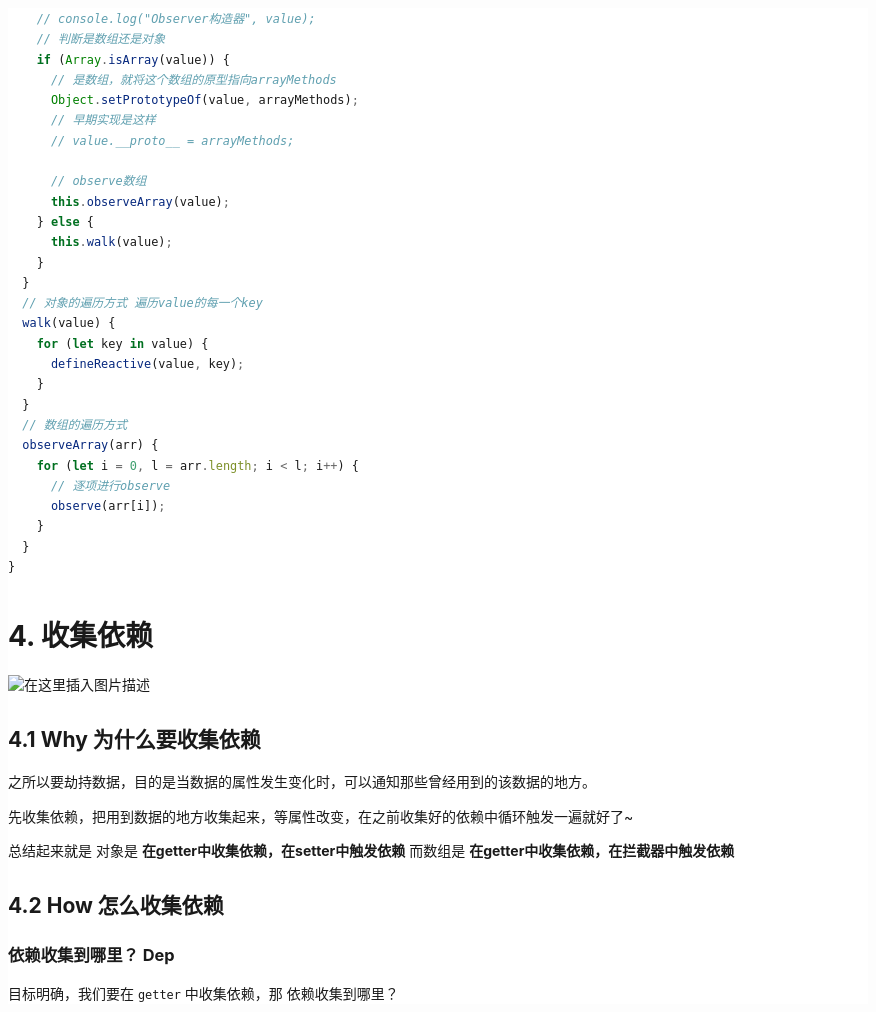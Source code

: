 ```javascript
    // console.log("Observer构造器", value);
    // 判断是数组还是对象
    if (Array.isArray(value)) {
      // 是数组，就将这个数组的原型指向arrayMethods
      Object.setPrototypeOf(value, arrayMethods);
      // 早期实现是这样
      // value.__proto__ = arrayMethods;
      
      // observe数组
      this.observeArray(value);
    } else {
      this.walk(value);
    }
  }
  // 对象的遍历方式 遍历value的每一个key
  walk(value) {
    for (let key in value) {
      defineReactive(value, key);
    }
  }
  // 数组的遍历方式
  observeArray(arr) {
    for (let i = 0, l = arr.length; i < l; i++) {
      // 逐项进行observe
      observe(arr[i]);
    }
  }
}
```

# 4. 收集依赖

![在这里插入图片描述](https://p3-juejin.byteimg.com/tos-cn-i-k3u1fbpfcp/f12cc1711b574071b1d7293aa46aa84f~tplv-k3u1fbpfcp-zoom-1.image)

## 4.1 Why 为什么要收集依赖
之所以要劫持数据，目的是当数据的属性发生变化时，可以通知那些曾经用到的该数据的地方。

先收集依赖，把用到数据的地方收集起来，等属性改变，在之前收集好的依赖中循环触发一遍就好了~

总结起来就是
对象是
**在getter中收集依赖，在setter中触发依赖**
而数组是
**在getter中收集依赖，在拦截器中触发依赖**

## 4.2 How 怎么收集依赖

### 依赖收集到哪里？ Dep
目标明确，我们要在 `getter` 中收集依赖，那 依赖收集到哪里？
